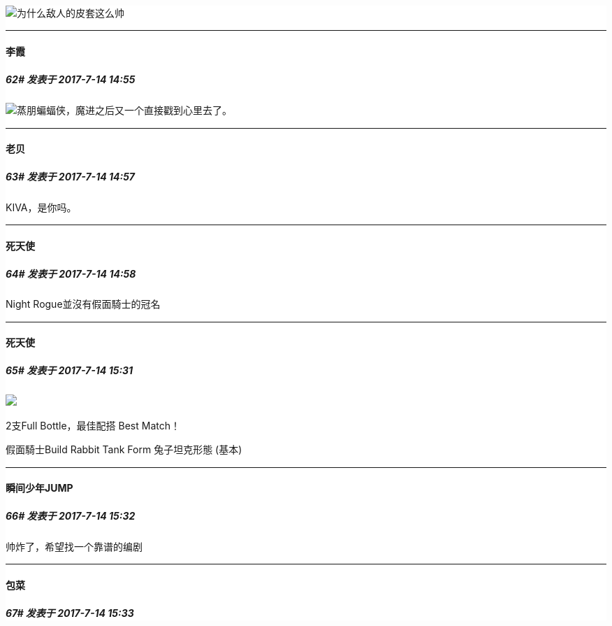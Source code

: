 
<img src="https://static.saraba1st.com/image/smiley/face2017/112.png" referrerpolicy="no-referrer">为什么敌人的皮套这么帅


-----

####  李霞  
##### 62#       发表于 2017-7-14 14:55


<img src="https://static.saraba1st.com/image/smiley/face2017/068.png" referrerpolicy="no-referrer">蒸朋蝙蝠侠，魔进之后又一个直接戳到心里去了。


-----

####  老贝  
##### 63#       发表于 2017-7-14 14:57


KIVA，是你吗。


-----

####  死天使  
##### 64#       发表于 2017-7-14 14:58


Night Rogue並沒有假面騎士的冠名 ​​​​ 


-----

####  死天使  
##### 65#       发表于 2017-7-14 15:31


<img src="http://wx2.sinaimg.cn/mw690/66efe9d1gy1fhjf2ne9cqj20ah0cuq8s.jpg" referrerpolicy="no-referrer">


2支Full Bottle，最佳配搭 Best Match！

假面騎士Build Rabbit Tank Form 兔子坦克形態 (基本)


-----

####  瞬间少年JUMP  
##### 66#       发表于 2017-7-14 15:32


帅炸了，希望找一个靠谱的编剧


-----

####  包菜  
##### 67#       发表于 2017-7-14 15:33
